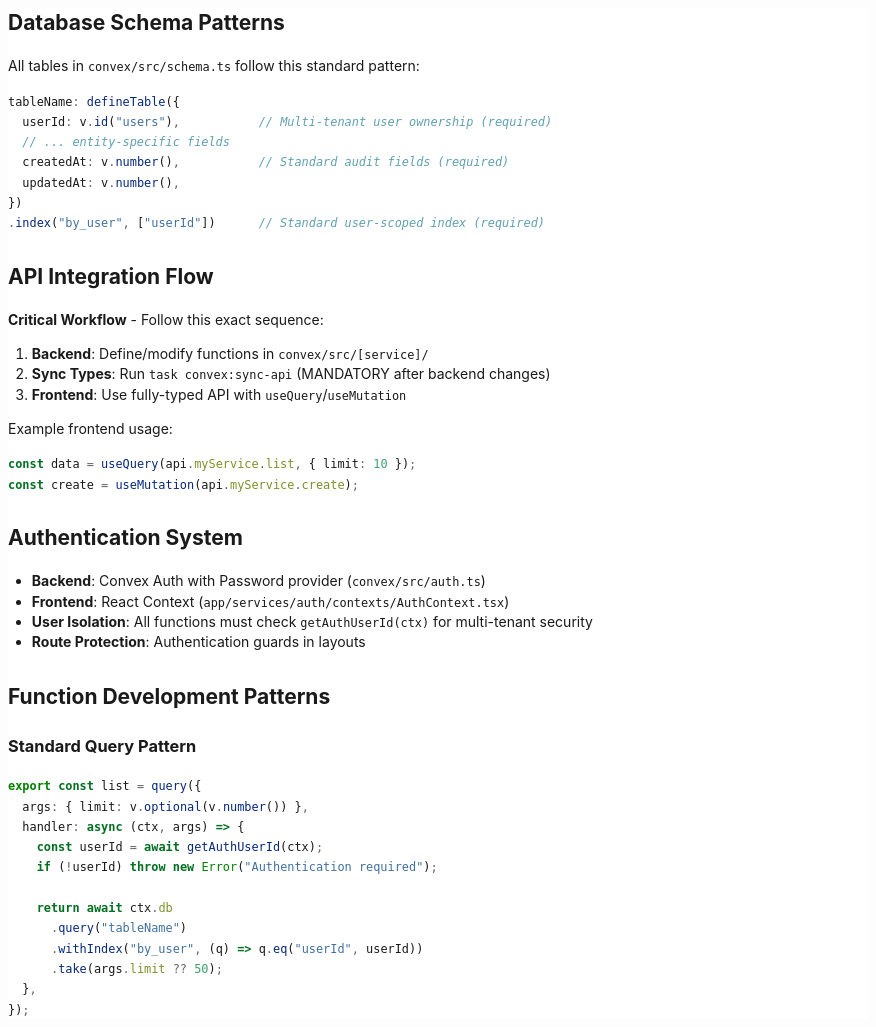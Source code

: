## Database Schema Patterns

All tables in `convex/src/schema.ts` follow this standard pattern:

```typescript
tableName: defineTable({
  userId: v.id("users"),           // Multi-tenant user ownership (required)
  // ... entity-specific fields
  createdAt: v.number(),           // Standard audit fields (required)
  updatedAt: v.number(),
})
.index("by_user", ["userId"])      // Standard user-scoped index (required)
```

## API Integration Flow

**Critical Workflow** - Follow this exact sequence:

1. **Backend**: Define/modify functions in `convex/src/[service]/`
2. **Sync Types**: Run `task convex:sync-api` (MANDATORY after backend changes)
3. **Frontend**: Use fully-typed API with `useQuery`/`useMutation`

Example frontend usage:
```typescript
const data = useQuery(api.myService.list, { limit: 10 });
const create = useMutation(api.myService.create);
```

## Authentication System

- **Backend**: Convex Auth with Password provider (`convex/src/auth.ts`)
- **Frontend**: React Context (`app/services/auth/contexts/AuthContext.tsx`)  
- **User Isolation**: All functions must check `getAuthUserId(ctx)` for multi-tenant security
- **Route Protection**: Authentication guards in layouts

## Function Development Patterns

### Standard Query Pattern
```typescript
export const list = query({
  args: { limit: v.optional(v.number()) },
  handler: async (ctx, args) => {
    const userId = await getAuthUserId(ctx);
    if (!userId) throw new Error("Authentication required");
    
    return await ctx.db
      .query("tableName")
      .withIndex("by_user", (q) => q.eq("userId", userId))
      .take(args.limit ?? 50);
  },
});
```
